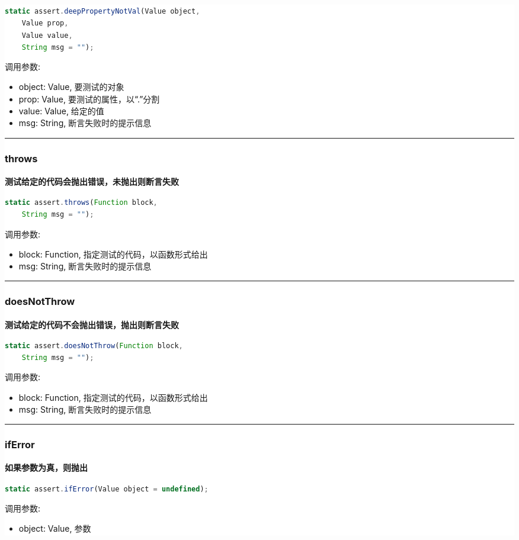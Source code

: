 ```JavaScript
static assert.deepPropertyNotVal(Value object,
    Value prop,
    Value value,
    String msg = "");
```

调用参数:
* object: Value, 要测试的对象
* prop: Value, 要测试的属性，以“.”分割
* value: Value, 给定的值
* msg: String, 断言失败时的提示信息

--------------------------
### throws
**测试给定的代码会抛出错误，未抛出则断言失败**

```JavaScript
static assert.throws(Function block,
    String msg = "");
```

调用参数:
* block: Function, 指定测试的代码，以函数形式给出
* msg: String, 断言失败时的提示信息

--------------------------
### doesNotThrow
**测试给定的代码不会抛出错误，抛出则断言失败**

```JavaScript
static assert.doesNotThrow(Function block,
    String msg = "");
```

调用参数:
* block: Function, 指定测试的代码，以函数形式给出
* msg: String, 断言失败时的提示信息

--------------------------
### ifError
**如果参数为真，则抛出**

```JavaScript
static assert.ifError(Value object = undefined);
```

调用参数:
* object: Value, 参数


